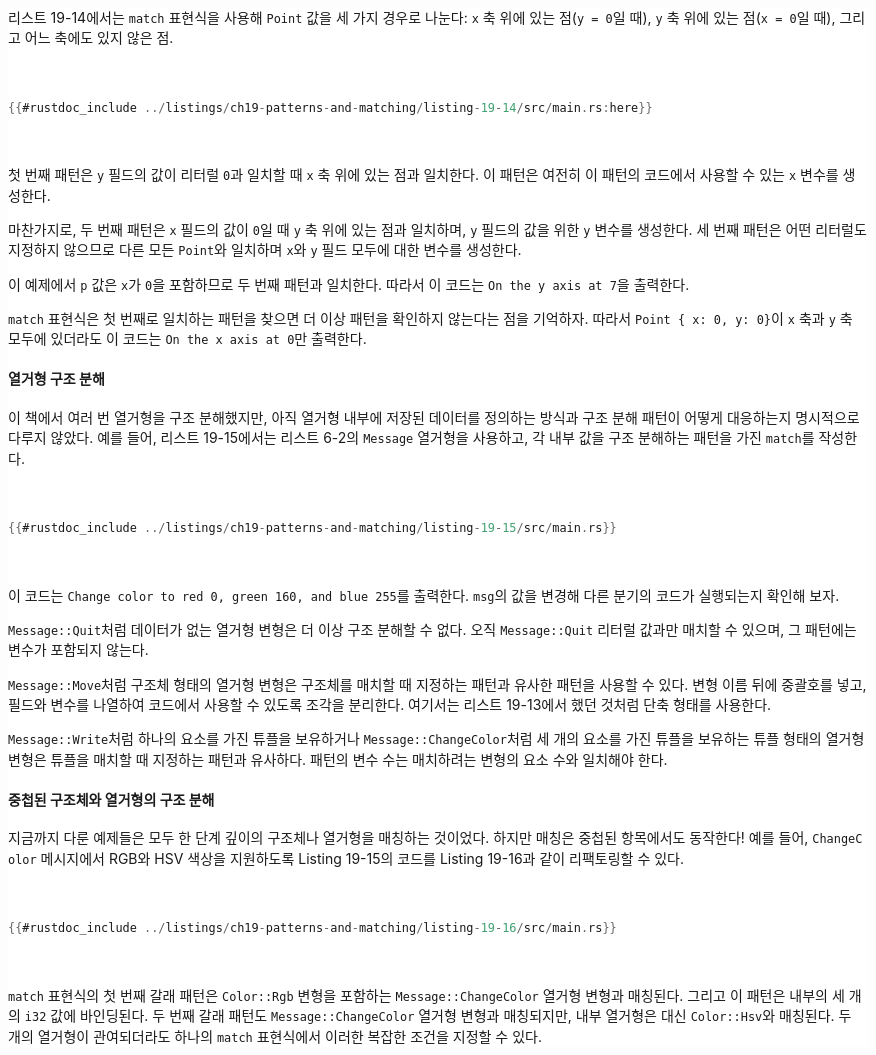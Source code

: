 리스트 19-14에서는 `match` 표현식을 사용해 `Point` 값을 세 가지 경우로 나눈다: `x` 축 위에 있는 점(`y = 0`일 때), `y` 축 위에 있는 점(`x = 0`일 때), 그리고 어느 축에도 있지 않은 점.

<Listing number="19-14" file-name="src/main.rs" caption="한 패턴에서 분해와 리터럴 값 매칭하기">

```rust
{{#rustdoc_include ../listings/ch19-patterns-and-matching/listing-19-14/src/main.rs:here}}
```

</Listing>

첫 번째 패턴은 `y` 필드의 값이 리터럴 `0`과 일치할 때 `x` 축 위에 있는 점과 일치한다. 이 패턴은 여전히 이 패턴의 코드에서 사용할 수 있는 `x` 변수를 생성한다.

마찬가지로, 두 번째 패턴은 `x` 필드의 값이 `0`일 때 `y` 축 위에 있는 점과 일치하며, `y` 필드의 값을 위한 `y` 변수를 생성한다. 세 번째 패턴은 어떤 리터럴도 지정하지 않으므로 다른 모든 `Point`와 일치하며 `x`와 `y` 필드 모두에 대한 변수를 생성한다.

이 예제에서 `p` 값은 `x`가 `0`을 포함하므로 두 번째 패턴과 일치한다. 따라서 이 코드는 `On the y axis at 7`을 출력한다.

`match` 표현식은 첫 번째로 일치하는 패턴을 찾으면 더 이상 패턴을 확인하지 않는다는 점을 기억하자. 따라서 `Point { x: 0, y: 0}`이 `x` 축과 `y` 축 모두에 있더라도 이 코드는 `On the x axis at 0`만 출력한다.


#### 열거형 구조 분해

이 책에서 여러 번 열거형을 구조 분해했지만, 아직 열거형 내부에 저장된 데이터를 정의하는 방식과 구조 분해 패턴이 어떻게 대응하는지 명시적으로 다루지 않았다. 예를 들어, 리스트 19-15에서는 리스트 6-2의 `Message` 열거형을 사용하고, 각 내부 값을 구조 분해하는 패턴을 가진 `match`를 작성한다.

<Listing number="19-15" file-name="src/main.rs" caption="다양한 종류의 값을 보유한 열거형 변형을 구조 분해하기">

```rust
{{#rustdoc_include ../listings/ch19-patterns-and-matching/listing-19-15/src/main.rs}}
```

</Listing>

이 코드는 `Change color to red 0, green 160, and blue 255`를 출력한다. `msg`의 값을 변경해 다른 분기의 코드가 실행되는지 확인해 보자.

`Message::Quit`처럼 데이터가 없는 열거형 변형은 더 이상 구조 분해할 수 없다. 오직 `Message::Quit` 리터럴 값과만 매치할 수 있으며, 그 패턴에는 변수가 포함되지 않는다.

`Message::Move`처럼 구조체 형태의 열거형 변형은 구조체를 매치할 때 지정하는 패턴과 유사한 패턴을 사용할 수 있다. 변형 이름 뒤에 중괄호를 넣고, 필드와 변수를 나열하여 코드에서 사용할 수 있도록 조각을 분리한다. 여기서는 리스트 19-13에서 했던 것처럼 단축 형태를 사용한다.

`Message::Write`처럼 하나의 요소를 가진 튜플을 보유하거나 `Message::ChangeColor`처럼 세 개의 요소를 가진 튜플을 보유하는 튜플 형태의 열거형 변형은 튜플을 매치할 때 지정하는 패턴과 유사하다. 패턴의 변수 수는 매치하려는 변형의 요소 수와 일치해야 한다.


#### 중첩된 구조체와 열거형의 구조 분해

지금까지 다룬 예제들은 모두 한 단계 깊이의 구조체나 열거형을 매칭하는 것이었다. 하지만 매칭은 중첩된 항목에서도 동작한다! 예를 들어, `ChangeColor` 메시지에서 RGB와 HSV 색상을 지원하도록 Listing 19-15의 코드를 Listing 19-16과 같이 리팩토링할 수 있다.

<Listing number="19-16" caption="중첩된 열거형 매칭">

```rust
{{#rustdoc_include ../listings/ch19-patterns-and-matching/listing-19-16/src/main.rs}}
```

</Listing>

`match` 표현식의 첫 번째 갈래 패턴은 `Color::Rgb` 변형을 포함하는 `Message::ChangeColor` 열거형 변형과 매칭된다. 그리고 이 패턴은 내부의 세 개의 `i32` 값에 바인딩된다. 두 번째 갈래 패턴도 `Message::ChangeColor` 열거형 변형과 매칭되지만, 내부 열거형은 대신 `Color::Hsv`와 매칭된다. 두 개의 열거형이 관여되더라도 하나의 `match` 표현식에서 이러한 복잡한 조건을 지정할 수 있다.
